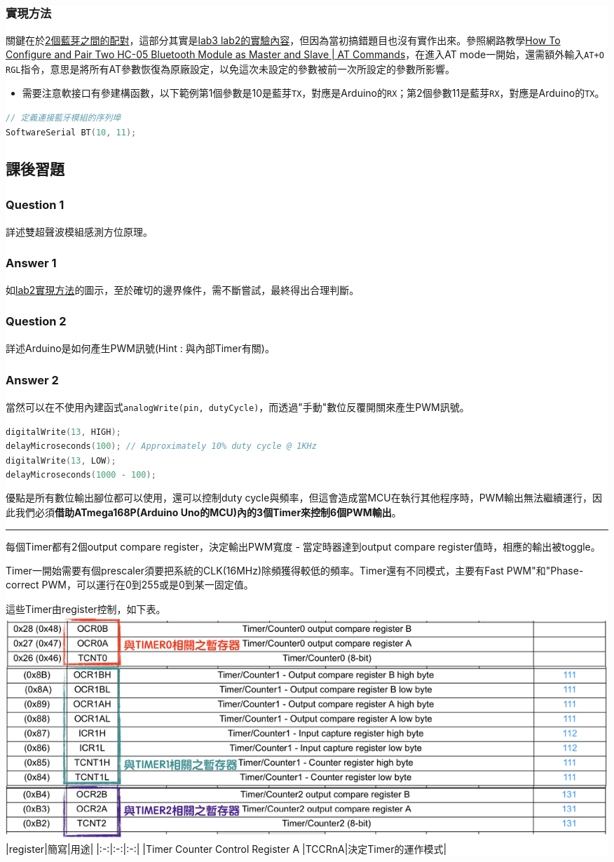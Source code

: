 ### 實現方法
關鍵在於[2個藍芽之間的配對](#藍芽配對)，這部分其實是[lab3 lab2的實驗內容](https://hackmd.io/@arduino/report-3#lab2-1)，但因為當初搞錯題目也沒有實作出來。參照網路教學[How To Configure and Pair Two HC-05 Bluetooth Module as Master and Slave | AT Commands](https://www.youtube.com/watch?v=hyME1osgr7s)，在進入AT mode一開始，還需額外輸入`AT+ORGL`指令，意思是將所有AT參數恢復為原廠設定，以免這次未設定的參數被前一次所設定的參數所影響。
- 需要注意軟接口有參建構函數，以下範例第1個參數是10是藍芽`TX`，對應是Arduino的`RX`；第2個參數11是藍芽`RX`，對應是Arduino的`TX`。
```cpp
// 定義連接藍牙模組的序列埠
SoftwareSerial BT(10, 11);
```

## 課後習題
### Question 1
詳述雙超聲波模組感測方位原理。

### Answer 1
如[lab2實現方法](#實現方法1)的圖示，至於確切的邊界條件，需不斷嘗試，最終得出合理判斷。

### Question 2
詳述Arduino是如何產生PWM訊號(Hint : 與內部Timer有關)。

### Answer 2
當然可以在不使用內建函式`analogWrite(pin, dutyCycle)`，而透過"手動"數位反覆開關來產生PWM訊號。
```cpp
digitalWrite(13, HIGH);
delayMicroseconds(100); // Approximately 10% duty cycle @ 1KHz
digitalWrite(13, LOW);
delayMicroseconds(1000 - 100);
```
優點是所有數位輸出腳位都可以使用，還可以控制duty cycle與頻率，但這會造成當MCU在執行其他程序時，PWM輸出無法繼續運行，因此我們必須**借助ATmega168P(Arduino Uno的MCU)內的3個Timer來控制6個PWM輸出**。

---

每個Timer都有2個output compare register，決定輸出PWM寬度 - 當定時器達到output compare register值時，相應的輸出被toggle。

Timer一開始需要有個prescaler須要把系統的CLK(16MHz)除頻獲得較低的頻率。Timer還有不同模式，主要有Fast PWM"和"Phase-correct PWM，可以運行在0到255或是0到某一固定值。

這些Timer由register控制，如下表。
![](img/2timer_register.png)
|register|簡寫|用途|
|:-:|:-:|:-:|
|Timer Counter Control Register A     |TCCRnA|決定Timer的運作模式|